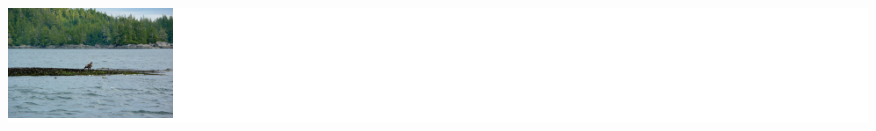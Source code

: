 <TD><a href="https://raw.githubusercontent.com/Rkayak/pratt/images/2012/young_eagle.JPG" rel="lightbox[2012trip]" title=""><img src="https://raw.githubusercontent.com/Rkayak/pratt/images/2012/young_eagle.JPG" alt="" height="110px" /></a></TD>